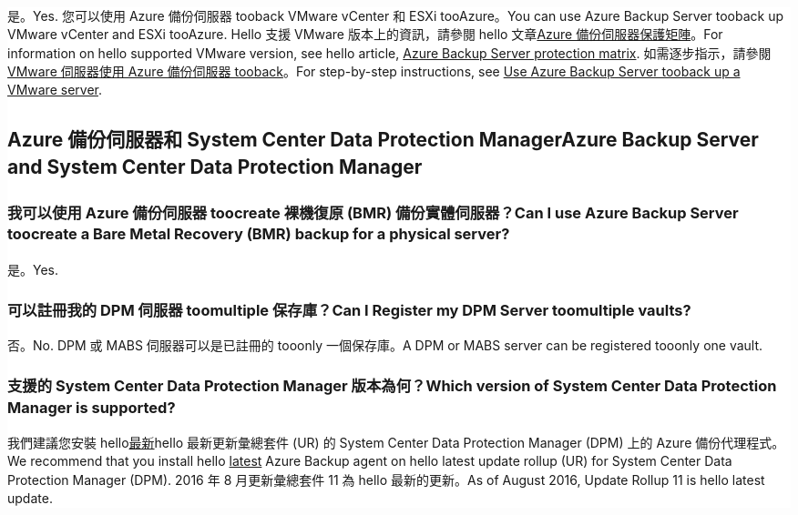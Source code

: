 <span data-ttu-id="b0c5d-156">是。</span><span class="sxs-lookup"><span data-stu-id="b0c5d-156">Yes.</span></span> <span data-ttu-id="b0c5d-157">您可以使用 Azure 備份伺服器 tooback VMware vCenter 和 ESXi tooAzure。</span><span class="sxs-lookup"><span data-stu-id="b0c5d-157">You can use Azure Backup Server tooback up VMware vCenter and ESXi tooAzure.</span></span> <span data-ttu-id="b0c5d-158">Hello 支援 VMware 版本上的資訊，請參閱 hello 文章[Azure 備份伺服器保護矩陣](backup-mabs-protection-matrix.md)。</span><span class="sxs-lookup"><span data-stu-id="b0c5d-158">For information on hello supported VMware version, see hello article, [Azure Backup Server protection matrix](backup-mabs-protection-matrix.md).</span></span> <span data-ttu-id="b0c5d-159">如需逐步指示，請參閱[VMware 伺服器使用 Azure 備份伺服器 tooback](backup-azure-backup-server-vmware.md)。</span><span class="sxs-lookup"><span data-stu-id="b0c5d-159">For step-by-step instructions, see [Use Azure Backup Server tooback up a VMware server](backup-azure-backup-server-vmware.md).</span></span>


## <a name="azure-backup-server-and-system-center-data-protection-manager"></a><span data-ttu-id="b0c5d-160">Azure 備份伺服器和 System Center Data Protection Manager</span><span class="sxs-lookup"><span data-stu-id="b0c5d-160">Azure Backup Server and System Center Data Protection Manager</span></span>
### <a name="can-i-use-azure-backup-server-toocreate-a-bare-metal-recovery-bmr-backup-for-a-physical-server-br"></a><span data-ttu-id="b0c5d-161">我可以使用 Azure 備份伺服器 toocreate 裸機復原 (BMR) 備份實體伺服器？</span><span class="sxs-lookup"><span data-stu-id="b0c5d-161">Can I use Azure Backup Server toocreate a Bare Metal Recovery (BMR) backup for a physical server?</span></span> <br/>
<span data-ttu-id="b0c5d-162">是。</span><span class="sxs-lookup"><span data-stu-id="b0c5d-162">Yes.</span></span>

### <a name="can-i-register-my-dpm-server-toomultiple-vaults-br"></a><span data-ttu-id="b0c5d-163">可以註冊我的 DPM 伺服器 toomultiple 保存庫？</span><span class="sxs-lookup"><span data-stu-id="b0c5d-163">Can I Register my DPM Server toomultiple vaults?</span></span> <br/>
<span data-ttu-id="b0c5d-164">否。</span><span class="sxs-lookup"><span data-stu-id="b0c5d-164">No.</span></span> <span data-ttu-id="b0c5d-165">DPM 或 MABS 伺服器可以是已註冊的 tooonly 一個保存庫。</span><span class="sxs-lookup"><span data-stu-id="b0c5d-165">A DPM or MABS server can be registered tooonly one vault.</span></span>

### <a name="which-version-of-system-center-data-protection-manager-is-supported-br"></a><span data-ttu-id="b0c5d-166">支援的 System Center Data Protection Manager 版本為何？</span><span class="sxs-lookup"><span data-stu-id="b0c5d-166">Which version of System Center Data Protection Manager is supported?</span></span> <br/>
<span data-ttu-id="b0c5d-167">我們建議您安裝 hello[最新](http://aka.ms/azurebackup_agent)hello 最新更新彙總套件 (UR) 的 System Center Data Protection Manager (DPM) 上的 Azure 備份代理程式。</span><span class="sxs-lookup"><span data-stu-id="b0c5d-167">We recommend that you install hello [latest](http://aka.ms/azurebackup_agent) Azure Backup agent on hello latest update rollup (UR) for System Center Data Protection Manager (DPM).</span></span> <span data-ttu-id="b0c5d-168">2016 年 8 月更新彙總套件 11 為 hello 最新的更新。</span><span class="sxs-lookup"><span data-stu-id="b0c5d-168">As of August 2016, Update Rollup 11 is hello latest update.</span></span>
